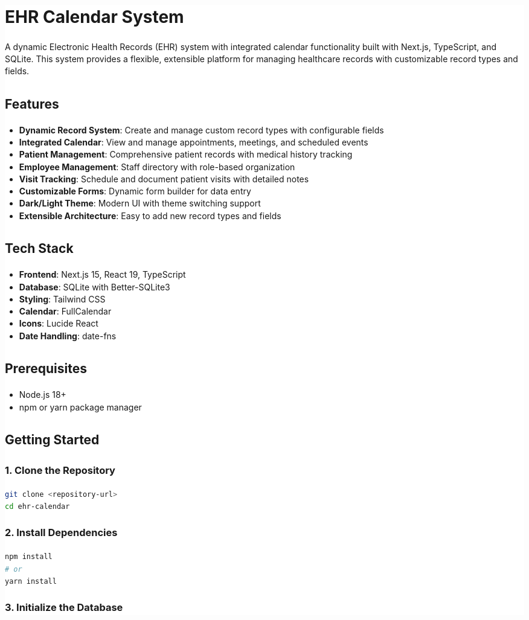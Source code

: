 # EHR Calendar System

A dynamic Electronic Health Records (EHR) system with integrated calendar functionality built with Next.js, TypeScript, and SQLite. This system provides a flexible, extensible platform for managing healthcare records with customizable record types and fields.

## Features

- **Dynamic Record System**: Create and manage custom record types with configurable fields
- **Integrated Calendar**: View and manage appointments, meetings, and scheduled events
- **Patient Management**: Comprehensive patient records with medical history tracking
- **Employee Management**: Staff directory with role-based organization
- **Visit Tracking**: Schedule and document patient visits with detailed notes
- **Customizable Forms**: Dynamic form builder for data entry
- **Dark/Light Theme**: Modern UI with theme switching support
- **Extensible Architecture**: Easy to add new record types and fields

## Tech Stack

- **Frontend**: Next.js 15, React 19, TypeScript
- **Database**: SQLite with Better-SQLite3
- **Styling**: Tailwind CSS
- **Calendar**: FullCalendar
- **Icons**: Lucide React
- **Date Handling**: date-fns

## Prerequisites

- Node.js 18+ 
- npm or yarn package manager

## Getting Started

### 1. Clone the Repository

```bash
git clone <repository-url>
cd ehr-calendar
```

### 2. Install Dependencies

```bash
npm install
# or
yarn install
```

### 3. Initialize the Database
